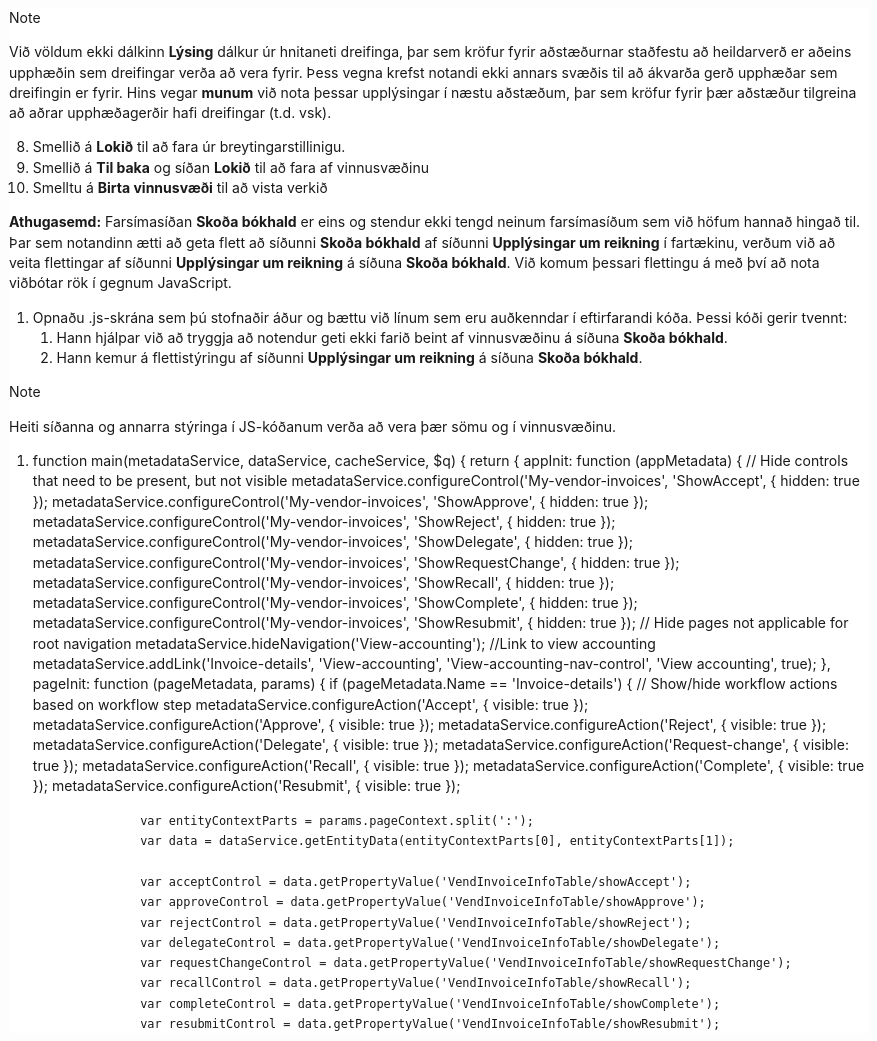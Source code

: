 > [!NOTE] 
> Við völdum ekki dálkinn **Lýsing** dálkur úr hnitaneti dreifinga, þar sem kröfur fyrir aðstæðurnar staðfestu að heildarverð er aðeins upphæðin sem dreifingar verða að vera fyrir. Þess vegna krefst notandi ekki annars svæðis til að ákvarða gerð upphæðar sem dreifingin er fyrir. Hins vegar **munum** við nota þessar upplýsingar í næstu aðstæðum, þar sem kröfur fyrir þær aðstæður tilgreina að aðrar upphæðagerðir hafi dreifingar (t.d. vsk).
8.  Smellið á **Lokið** til að fara úr breytingarstillinigu.
9.  Smellið á **Til baka** og síðan **Lokið** til að fara af vinnusvæðinu
10. Smelltu á **Birta vinnusvæði** til að vista verkið

**Athugasemd:** Farsímasíðan **Skoða bókhald** er eins og stendur ekki tengd neinum farsímasíðum sem við höfum hannað hingað til. Þar sem notandinn ætti að geta flett að síðunni **Skoða bókhald** af síðunni **Upplýsingar um reikning** í fartækinu, verðum við að veita flettingar af síðunni **Upplýsingar um reikning** á síðuna **Skoða bókhald**. Við komum þessari flettingu á með því að nota viðbótar rök í gegnum JavaScript.

1.  Opnaðu .js-skrána sem þú stofnaðir áður og bættu við línum sem eru auðkenndar í eftirfarandi kóða. Þessi kóði gerir tvennt:
    1.  Hann hjálpar við að tryggja að notendur geti ekki farið beint af vinnusvæðinu á síðuna **Skoða bókhald**.
    2.  Hann kemur á flettistýringu af síðunni **Upplýsingar um reikning** á síðuna **Skoða bókhald**.

> [!NOTE] 
> Heiti síðanna og annarra stýringa í JS-kóðanum verða að vera þær sömu og í vinnusvæðinu.

1.  function main(metadataService, dataService, cacheService, $q) {        return {            appInit: function (appMetadata) {                // Hide controls that need to be present, but not visible                metadataService.configureControl('My-vendor-invoices', 'ShowAccept', { hidden: true });                metadataService.configureControl('My-vendor-invoices', 'ShowApprove', { hidden: true });                metadataService.configureControl('My-vendor-invoices', 'ShowReject', { hidden: true });                metadataService.configureControl('My-vendor-invoices', 'ShowDelegate', { hidden: true });                metadataService.configureControl('My-vendor-invoices', 'ShowRequestChange', { hidden: true });              metadataService.configureControl('My-vendor-invoices', 'ShowRecall', { hidden: true });                metadataService.configureControl('My-vendor-invoices', 'ShowComplete', { hidden: true });            metadataService.configureControl('My-vendor-invoices', 'ShowResubmit', { hidden: true });                // Hide pages not applicable for root navigation                metadataService.hideNavigation('View-accounting');                //Link to view accounting                metadataService.addLink('Invoice-details', 'View-accounting', 'View-accounting-nav-control', 'View accounting', true);            },            pageInit: function (pageMetadata, params) {     if (pageMetadata.Name == 'Invoice-details') {                    // Show/hide workflow actions based on workflow step                    metadataService.configureAction('Accept', { visible: true });                    metadataService.configureAction('Approve', { visible: true });                    metadataService.configureAction('Reject', { visible: true });                    metadataService.configureAction('Delegate', { visible: true });                    metadataService.configureAction('Request-change', { visible: true });                    metadataService.configureAction('Recall', { visible: true });                    metadataService.configureAction('Complete', { visible: true });                    metadataService.configureAction('Resubmit', { visible: true });

                       var entityContextParts = params.pageContext.split(':');
                       var data = dataService.getEntityData(entityContextParts[0], entityContextParts[1]);

                       var acceptControl = data.getPropertyValue('VendInvoiceInfoTable/showAccept');
                       var approveControl = data.getPropertyValue('VendInvoiceInfoTable/showApprove');
                       var rejectControl = data.getPropertyValue('VendInvoiceInfoTable/showReject');
                       var delegateControl = data.getPropertyValue('VendInvoiceInfoTable/showDelegate');
                       var requestChangeControl = data.getPropertyValue('VendInvoiceInfoTable/showRequestChange');
                       var recallControl = data.getPropertyValue('VendInvoiceInfoTable/showRecall');
                       var completeControl = data.getPropertyValue('VendInvoiceInfoTable/showComplete');
                       var resubmitControl = data.getPropertyValue('VendInvoiceInfoTable/showResubmit');
